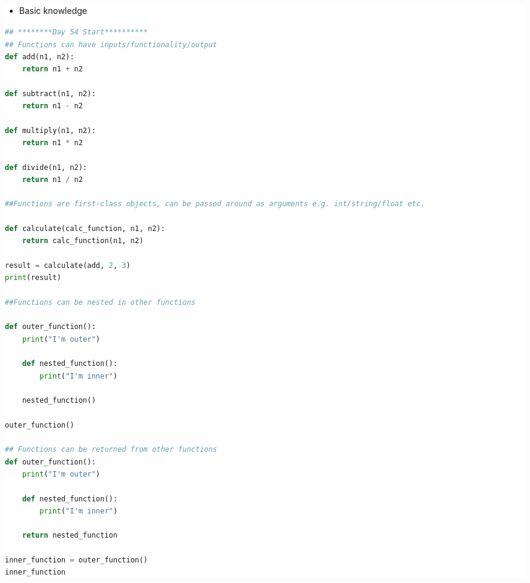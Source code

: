 - Basic knowledge

```python
## ********Day 54 Start**********
## Functions can have inputs/functionality/output
def add(n1, n2):
    return n1 + n2

def subtract(n1, n2):
    return n1 - n2

def multiply(n1, n2):
    return n1 * n2

def divide(n1, n2):
    return n1 / n2

##Functions are first-class objects, can be passed around as arguments e.g. int/string/float etc.

def calculate(calc_function, n1, n2):
    return calc_function(n1, n2)

result = calculate(add, 2, 3)
print(result)

##Functions can be nested in other functions

def outer_function():
    print("I'm outer")

    def nested_function():
        print("I'm inner")

    nested_function()

outer_function()

## Functions can be returned from other functions
def outer_function():
    print("I'm outer")

    def nested_function():
        print("I'm inner")

    return nested_function

inner_function = outer_function()
inner_function


```

